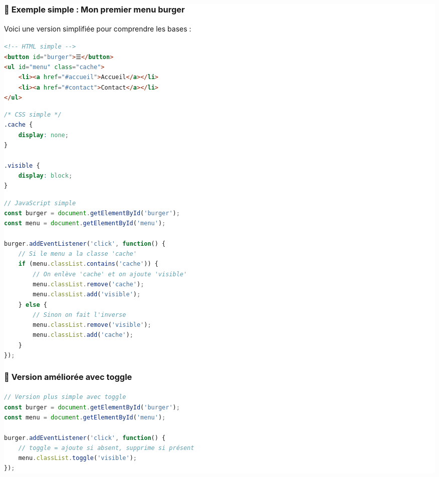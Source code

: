 ### 🔧 **Exemple simple : Mon premier menu burger**

Voici une version simplifiée pour comprendre les bases :

```html
<!-- HTML simple -->
<button id="burger">☰</button>
<ul id="menu" class="cache">
    <li><a href="#accueil">Accueil</a></li>
    <li><a href="#contact">Contact</a></li>
</ul>
```

```css
/* CSS simple */
.cache {
    display: none;
}

.visible {
    display: block;
}
```

```javascript
// JavaScript simple
const burger = document.getElementById('burger');
const menu = document.getElementById('menu');

burger.addEventListener('click', function() {
    // Si le menu a la classe 'cache'
    if (menu.classList.contains('cache')) {
        // On enlève 'cache' et on ajoute 'visible'
        menu.classList.remove('cache');
        menu.classList.add('visible');
    } else {
        // Sinon on fait l'inverse
        menu.classList.remove('visible');
        menu.classList.add('cache');
    }
});
```

### 🎯 **Version améliorée avec toggle**
```javascript
// Version plus simple avec toggle
const burger = document.getElementById('burger');
const menu = document.getElementById('menu');

burger.addEventListener('click', function() {
    // toggle = ajoute si absent, supprime si présent
    menu.classList.toggle('visible');
});
```
